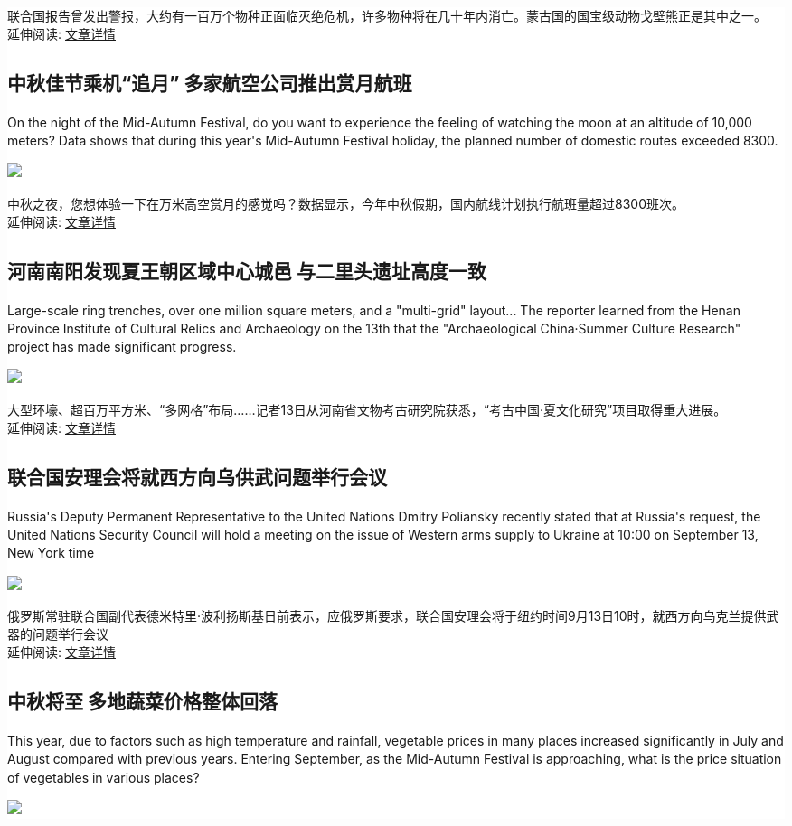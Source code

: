 联合国报告曾发出警报，大约有一百万个物种正面临灭绝危机，许多物种将在几十年内消亡。蒙古国的国宝级动物戈壁熊正是其中之一。   
延伸阅读: [文章详情](https://news.cctv.com/2024/09/13/ARTInIpCptBpPhMlcbx7YCPx240913.shtml)   

<qrcode title="寻找戈壁熊丨探访极危物种戈壁熊栖息地 生性“社恐”相见难" image="https://p2.img.cctvpic.com/photoworkspace/2024/09/13/2024091311540878752.png" />   

## 中秋佳节乘机“追月” 多家航空公司推出赏月航班   
On the night of the Mid-Autumn Festival, do you want to experience the feeling of watching the moon at an altitude of 10,000 meters? Data shows that during this year's Mid-Autumn Festival holiday, the planned number of domestic routes exceeded 8300.   

<img src="https://p5.img.cctvpic.com/photoworkspace/2024/09/13/2024091311542239004.jpg" />   

中秋之夜，您想体验一下在万米高空赏月的感觉吗？数据显示，今年中秋假期，国内航线计划执行航班量超过8300班次。   
延伸阅读: [文章详情](https://news.cctv.com/2024/09/13/ARTI2fFAZfBScRrqCuj3Glk7240913.shtml)   

<qrcode title="中秋佳节乘机“追月” 多家航空公司推出赏月航班" image="https://p5.img.cctvpic.com/photoworkspace/2024/09/13/2024091311542239004.jpg" />   

## 河南南阳发现夏王朝区域中心城邑 与二里头遗址高度一致   
Large-scale ring trenches, over one million square meters, and a "multi-grid" layout... The reporter learned from the Henan Province Institute of Cultural Relics and Archaeology on the 13th that the "Archaeological China·Summer Culture Research" project has made significant progress.   

<img src="https://p2.img.cctvpic.com/photoworkspace/2024/09/13/2024091311543774039.jpg" />   

大型环壕、超百万平方米、“多网格”布局……记者13日从河南省文物考古研究院获悉，“考古中国·夏文化研究”项目取得重大进展。   
延伸阅读: [文章详情](https://news.cctv.com/2024/09/13/ARTIztNLX38VGBgTjM94Olyx240913.shtml)   

<qrcode title="河南南阳发现夏王朝区域中心城邑 与二里头遗址高度一致" image="https://p2.img.cctvpic.com/photoworkspace/2024/09/13/2024091311543774039.jpg" />   

## 联合国安理会将就西方向乌供武问题举行会议   
Russia's Deputy Permanent Representative to the United Nations Dmitry Poliansky recently stated that at Russia's request, the United Nations Security Council will hold a meeting on the issue of Western arms supply to Ukraine at 10:00 on September 13, New York time   

<img src="https://p1.img.cctvpic.com/photoworkspace/2024/09/13/2024091311504633119.jpg" />   

俄罗斯常驻联合国副代表德米特里·波利扬斯基日前表示，应俄罗斯要求，联合国安理会将于纽约时间9月13日10时，就西方向乌克兰提供武器的问题举行会议   
延伸阅读: [文章详情](https://news.cctv.com/2024/09/13/ARTIVD480fppuSIiM6DwW6hL240913.shtml)   

<qrcode title="联合国安理会将就西方向乌供武问题举行会议" image="https://p1.img.cctvpic.com/photoworkspace/2024/09/13/2024091311504633119.jpg" />   

## 中秋将至 多地蔬菜价格整体回落   
This year, due to factors such as high temperature and rainfall, vegetable prices in many places increased significantly in July and August compared with previous years. Entering September, as the Mid-Autumn Festival is approaching, what is the price situation of vegetables in various places?   

<img src="https://p1.img.cctvpic.com/photoworkspace/2024/09/13/2024091311464175813.jpg" />   
